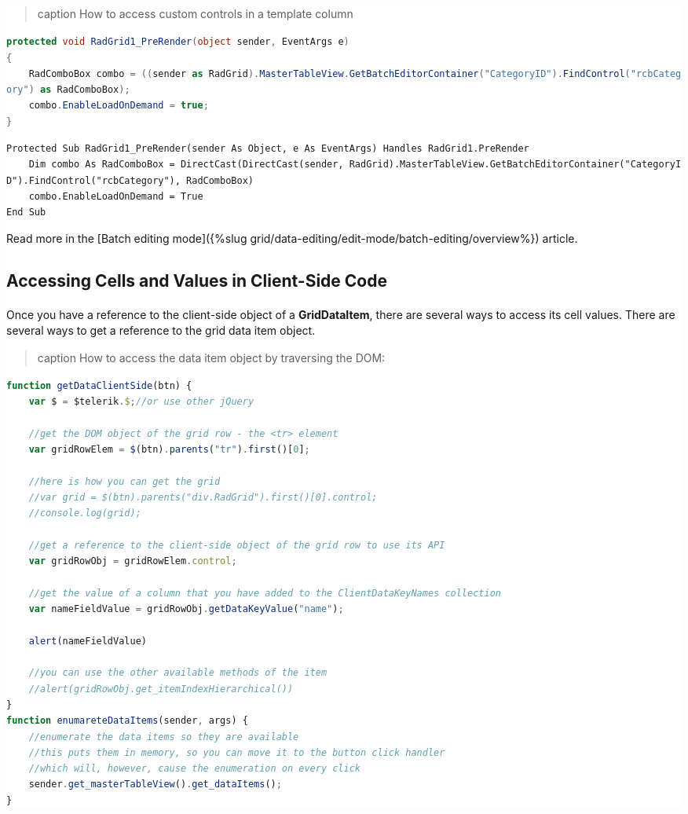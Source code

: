 >caption How to access custom controls in a template column

````C#
protected void RadGrid1_PreRender(object sender, EventArgs e)
{
	RadComboBox combo = ((sender as RadGrid).MasterTableView.GetBatchEditorContainer("CategoryID").FindControl("rcbCategory") as RadComboBox);
	combo.EnableLoadOnDemand = true;
}
````
````VB
Protected Sub RadGrid1_PreRender(sender As Object, e As EventArgs) Handles RadGrid1.PreRender
	Dim combo As RadComboBox = DirectCast(DirectCast(sender, RadGrid).MasterTableView.GetBatchEditorContainer("CategoryID").FindControl("rcbCategory"), RadComboBox)
	combo.EnableLoadOnDemand = True
End Sub
````


Read more in the [Batch editing mode]({%slug grid/data-editing/edit-mode/batch-editing/overview%}) article.


## Accessing Cells and Values in Client-Side Code

Once you have a reference to the client-side object of a **GridDataItem**, there are several ways to access its cell values. There are several ways to get a reference to the grid data item object.

>caption How to access the data item object by traversing the DOM:


````JavaScript
function getDataClientSide(btn) {
	var $ = $telerik.$;//or use other jQuery

	//get the DOM object of the grid row - the <tr> element
	var gridRowElem = $(btn).parents("tr").first()[0];

	//here is how you can get the grid
	//var grid = $(btn).parents("div.RadGrid").first()[0].control;
	//console.log(grid);

	//get a reference to the client-side object of the grid row to use its API
	var gridRowObj = gridRowElem.control;

	//get the value of a column that you have added to the ClientDataKeyNames collection
	var nameFieldValue = gridRowObj.getDataKeyValue("name");

	alert(nameFieldValue)

	//you can use the other available methods of the item
	//alert(gridRowObj.get_itemIndexHierarchical())
}
function enumareteDataItems(sender, args) {
	//enumerate the data items so they are available
	//this puts them in memory, so you can move it to the button click handler
	//which will, however, cause the enumeration on every click
	sender.get_masterTableView().get_dataItems();
}
````
